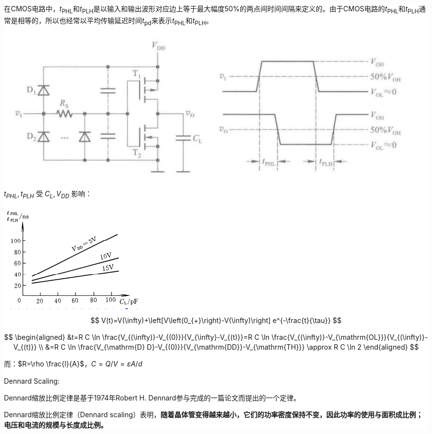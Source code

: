在CMOS电路中，$t_{\mathrm{PHL}}$和$t_{\mathrm{PLH}}$是以输入和输出波形对应边上等于最大幅度$50 \%$的两点间时间间隔来定义的。由于CMOS电路的$t_{\mathrm{PHL}}$和$t_{\mathrm{PLH}}$通常是相等的，所以也经常以平均传输延迟时间$t_{\mathrm{pd}}$来表示$t_{\mathrm{PHL}}$和$t_{\mathrm{PLH}}$。

![tmp63C8](CMOS%20Technology.assets/tmp63C8.png)

$t_{P H L}, t_{P L H}$ 受 $C_{L}, V_{D D}$ 影响：

![tmp10E3](CMOS%20Technology.assets/tmp10E3.png)
$$
V(t)=V(\infty)+\left[V\left(0_{+}\right)-V(\infty)\right] e^{-\frac{t}{\tau}}
$$

$$
\begin{aligned}
&t=R C \ln \frac{V_{(\infty)}-V_{(0)}}{V_{\infty}-V_{(t)}}=R C \ln \frac{V_{(\infty)}-V_{\mathrm{OL}}}{V_{(\infty)}-V_{(t)}} \\
&=R C \ln \frac{V_{\mathrm{D} D}-V_{(0)}}{V_{\mathrm{DD}}-V_{\mathrm{TH}}} \approx R C \ln 2
\end{aligned}
$$

而：$R=\rho \frac{l}{A}$，$C=Q / V=\varepsilon A / d$

Dennard Scaling:

Dennard缩放比例定律是基于1974年Robert H. Dennard参与完成的一篇论文而提出的一个定律。 

Dennard缩放比例定律（Dennard scaling）表明，**随着晶体管变得越来越小，它们的功率密度保持不变，因此功率的使用与面积成比例；电压和电流的规模与长度成比例。**
